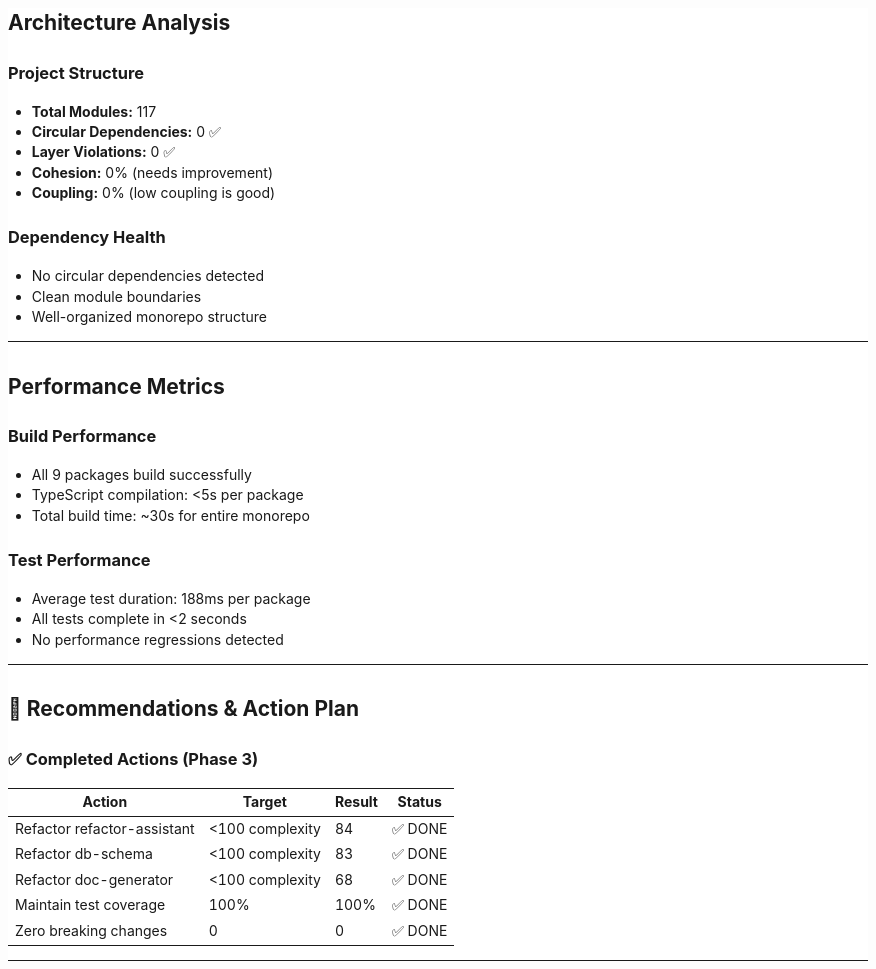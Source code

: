 
## Architecture Analysis

### Project Structure

- **Total Modules:** 117
- **Circular Dependencies:** 0 ✅
- **Layer Violations:** 0 ✅
- **Cohesion:** 0% (needs improvement)
- **Coupling:** 0% (low coupling is good)

### Dependency Health

- No circular dependencies detected
- Clean module boundaries
- Well-organized monorepo structure

---

## Performance Metrics

### Build Performance

- All 9 packages build successfully
- TypeScript compilation: <5s per package
- Total build time: ~30s for entire monorepo

### Test Performance

- Average test duration: 188ms per package
- All tests complete in <2 seconds
- No performance regressions detected

---

## 🎯 Recommendations & Action Plan

### ✅ Completed Actions (Phase 3)

| Action                      | Target          | Result | Status  |
| --------------------------- | --------------- | ------ | ------- |
| Refactor refactor-assistant | <100 complexity | 84     | ✅ DONE |
| Refactor db-schema          | <100 complexity | 83     | ✅ DONE |
| Refactor doc-generator      | <100 complexity | 68     | ✅ DONE |
| Maintain test coverage      | 100%            | 100%   | ✅ DONE |
| Zero breaking changes       | 0               | 0      | ✅ DONE |

---
